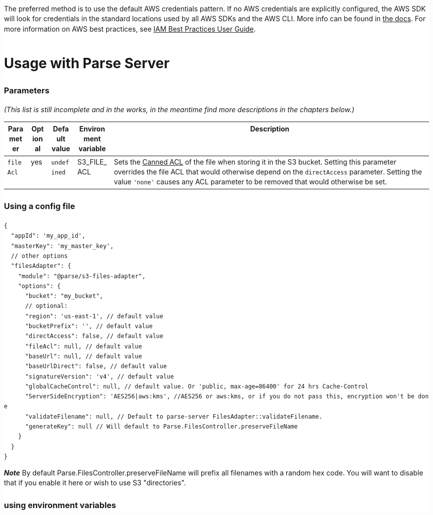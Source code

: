 The preferred method is to use the default AWS credentials pattern.  If no AWS credentials are explicitly configured, the AWS SDK will look for credentials in the standard locations used by all AWS SDKs and the AWS CLI. More info can be found in [the docs](http://docs.aws.amazon.com/cli/latest/userguide/cli-chap-getting-started.html#config-settings-and-precedence).  For more information on AWS best practices, see [IAM Best Practices User Guide](http://docs.aws.amazon.com/IAM/latest/UserGuide/best-practices.html).

# Usage with Parse Server

### Parameters

*(This list is still incomplete and in the works, in the meantime find more descriptions in the chapters below.)*

| Parameter | Optional | Default value | Environment variable | Description |
|-----------|----------|---------------|----------------------|-------------|
| `fileAcl` | yes | `undefined` | S3_FILE_ACL | Sets the [Canned ACL](https://docs.aws.amazon.com/AmazonS3/latest/dev/acl-overview.html#canned-acl) of the file when storing it in the S3 bucket. Setting this parameter overrides the file ACL that would otherwise depend on the `directAccess` parameter. Setting the value `'none'` causes any ACL parameter to be removed that would otherwise be set. |

### Using a config file

```
{
  "appId": 'my_app_id',
  "masterKey": 'my_master_key',
  // other options
  "filesAdapter": {
    "module": "@parse/s3-files-adapter",
    "options": {
      "bucket": "my_bucket",
      // optional:
      "region": 'us-east-1', // default value
      "bucketPrefix": '', // default value
      "directAccess": false, // default value
      "fileAcl": null, // default value
      "baseUrl": null, // default value
      "baseUrlDirect": false, // default value
      "signatureVersion": 'v4', // default value
      "globalCacheControl": null, // default value. Or 'public, max-age=86400' for 24 hrs Cache-Control
      "ServerSideEncryption": 'AES256|aws:kms', //AES256 or aws:kms, or if you do not pass this, encryption won't be done
      "validateFilename": null, // Default to parse-server FilesAdapter::validateFilename.
      "generateKey": null // Will default to Parse.FilesController.preserveFileName
    }
  }
}
```
***Note*** By default Parse.FilesController.preserveFileName will prefix all filenames with a random hex code.   You will want to disable that if you enable it here or wish to use S3 "directories".

### using environment variables
